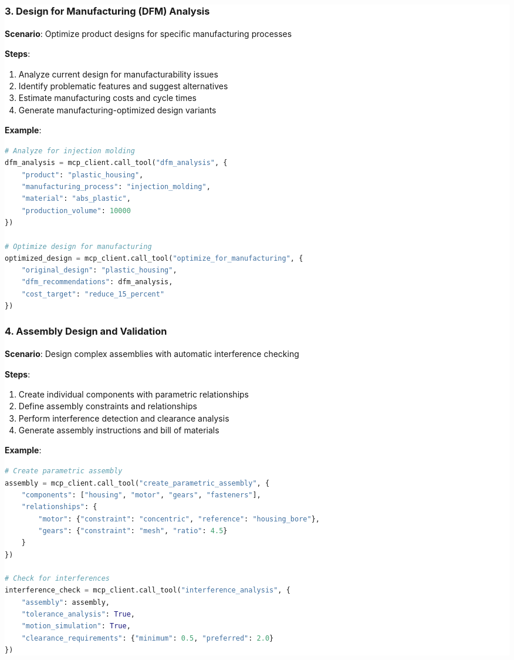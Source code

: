 ### 3. Design for Manufacturing (DFM) Analysis

**Scenario**: Optimize product designs for specific manufacturing processes

**Steps**:
1. Analyze current design for manufacturability issues
2. Identify problematic features and suggest alternatives
3. Estimate manufacturing costs and cycle times
4. Generate manufacturing-optimized design variants

**Example**:
```python
# Analyze for injection molding
dfm_analysis = mcp_client.call_tool("dfm_analysis", {
    "product": "plastic_housing",
    "manufacturing_process": "injection_molding",
    "material": "abs_plastic",
    "production_volume": 10000
})

# Optimize design for manufacturing
optimized_design = mcp_client.call_tool("optimize_for_manufacturing", {
    "original_design": "plastic_housing",
    "dfm_recommendations": dfm_analysis,
    "cost_target": "reduce_15_percent"
})
```

### 4. Assembly Design and Validation

**Scenario**: Design complex assemblies with automatic interference checking

**Steps**:
1. Create individual components with parametric relationships
2. Define assembly constraints and relationships
3. Perform interference detection and clearance analysis
4. Generate assembly instructions and bill of materials

**Example**:
```python
# Create parametric assembly
assembly = mcp_client.call_tool("create_parametric_assembly", {
    "components": ["housing", "motor", "gears", "fasteners"],
    "relationships": {
        "motor": {"constraint": "concentric", "reference": "housing_bore"},
        "gears": {"constraint": "mesh", "ratio": 4.5}
    }
})

# Check for interferences
interference_check = mcp_client.call_tool("interference_analysis", {
    "assembly": assembly,
    "tolerance_analysis": True,
    "motion_simulation": True,
    "clearance_requirements": {"minimum": 0.5, "preferred": 2.0}
})
```
